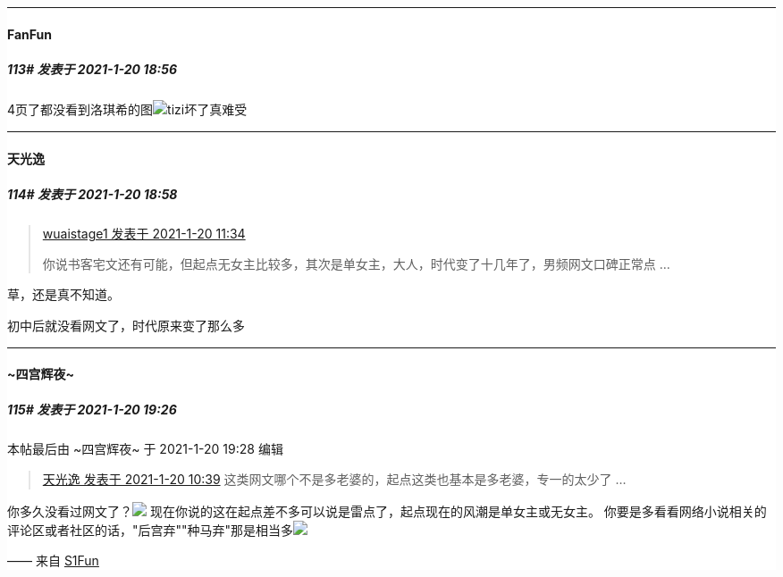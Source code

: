 





*****

####  FanFun  
##### 113#       发表于 2021-1-20 18:56




4页了都没看到洛琪希的图<img src="https://static.saraba1st.com/image/smiley/face2017/120.gif" referrerpolicy="no-referrer">tizi坏了真难受







*****

####  天光逸  
##### 114#       发表于 2021-1-20 18:58



<blockquote><a href="httphttps://bbs.saraba1st.com/2b/forum.php?mod=redirect&amp;goto=findpost&amp;pid=50090841&amp;ptid=1983663" target="_blank">wuaistage1 发表于 2021-1-20 11:34</a>

你说书客宅文还有可能，但起点无女主比较多，其次是单女主，大人，时代变了十几年了，男频网文口碑正常点 ...</blockquote>
草，还是真不知道。

初中后就没看网文了，时代原来变了那么多







*****

####  ~四宫辉夜~  
##### 115#       发表于 2021-1-20 19:26



 本帖最后由 ~四宫辉夜~ 于 2021-1-20 19:28 编辑 
<blockquote><a href="httphttps://bbs.saraba1st.com/2b/forum.php?mod=redirect&amp;goto=findpost&amp;pid=50090242&amp;ptid=1983663" target="_blank">天光逸 发表于 2021-1-20 10:39</a>
这类网文哪个不是多老婆的，起点这类也基本是多老婆，专一的太少了 ...</blockquote>
你多久没看过网文了？<img src="https://static.saraba1st.com/image/smiley/face2017/067.png" referrerpolicy="no-referrer">
现在你说的这在起点差不多可以说是雷点了，起点现在的风潮是单女主或无女主。
你要是多看看网络小说相关的评论区或者社区的话，"后宫弃""种马弃"那是相当多<img src="https://static.saraba1st.com/image/smiley/face2017/067.png" referrerpolicy="no-referrer">

—— 来自 [S1Fun](https://s1fun.koalcat.com)





